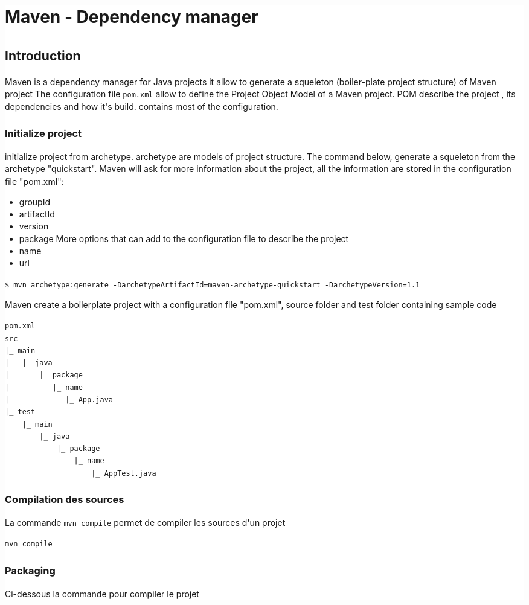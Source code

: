 # Maven - Dependency manager
## Introduction
Maven is a dependency manager for Java projects
it allow to generate a squeleton (boiler-plate project structure) of Maven project
The configuration file ``pom.xml`` allow to define the Project Object Model of a Maven project.
POM describe the project , its dependencies and how it's build.
contains most of the configuration.

### Initialize project
initialize project from archetype.
archetype are models of project structure.
The command below, generate a squeleton from the archetype "quickstart".
Maven will ask for more information about the project, all the information are stored in the configuration file "pom.xml":
- groupId
- artifactId
- version
- package
  More options that can add to the configuration file to describe the project
- name
- url

````shell
$ mvn archetype:generate -DarchetypeArtifactId=maven-archetype-quickstart -DarchetypeVersion=1.1
````
Maven create a boilerplate project with a configuration file "pom.xml", source folder and test folder containing sample code
````
pom.xml
src
|_ main
|   |_ java
|       |_ package
|          |_ name
|             |_ App.java
|_ test
    |_ main
        |_ java
            |_ package
                |_ name
                    |_ AppTest.java
````

### Compilation des sources
La commande ``mvn compile`` permet de compiler les sources d'un projet
````shell
mvn compile
````
### Packaging
Ci-dessous la commande pour compiler le projet
